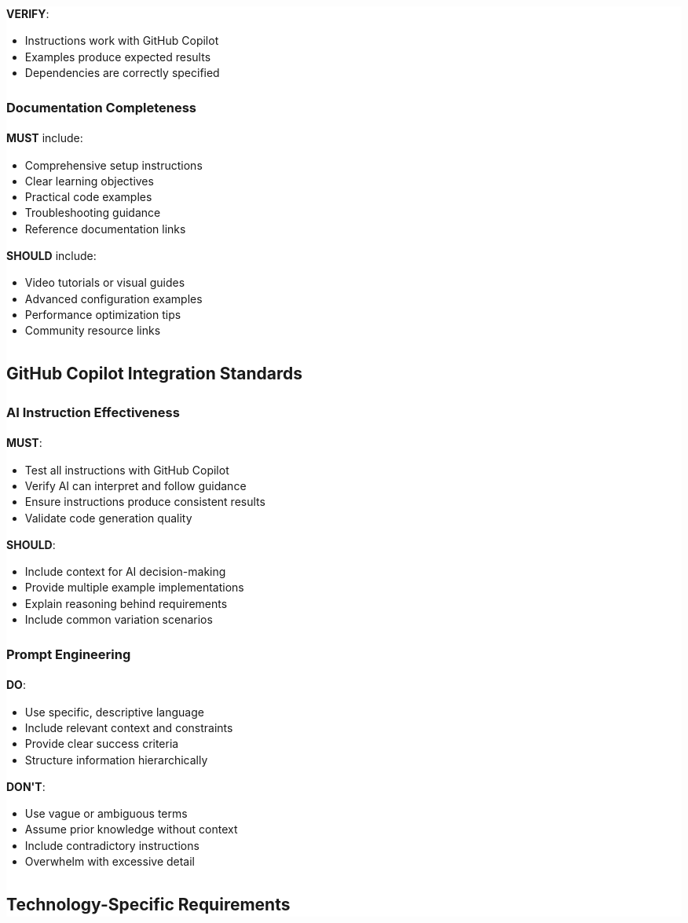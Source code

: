 **VERIFY**:
- Instructions work with GitHub Copilot
- Examples produce expected results
- Dependencies are correctly specified

### Documentation Completeness

**MUST** include:
- Comprehensive setup instructions
- Clear learning objectives
- Practical code examples
- Troubleshooting guidance
- Reference documentation links

**SHOULD** include:
- Video tutorials or visual guides
- Advanced configuration examples
- Performance optimization tips
- Community resource links

## GitHub Copilot Integration Standards

### AI Instruction Effectiveness

**MUST**:
- Test all instructions with GitHub Copilot
- Verify AI can interpret and follow guidance
- Ensure instructions produce consistent results
- Validate code generation quality

**SHOULD**:
- Include context for AI decision-making
- Provide multiple example implementations
- Explain reasoning behind requirements
- Include common variation scenarios

### Prompt Engineering

**DO**:
- Use specific, descriptive language
- Include relevant context and constraints
- Provide clear success criteria
- Structure information hierarchically

**DON'T**:
- Use vague or ambiguous terms
- Assume prior knowledge without context
- Include contradictory instructions
- Overwhelm with excessive detail

## Technology-Specific Requirements
